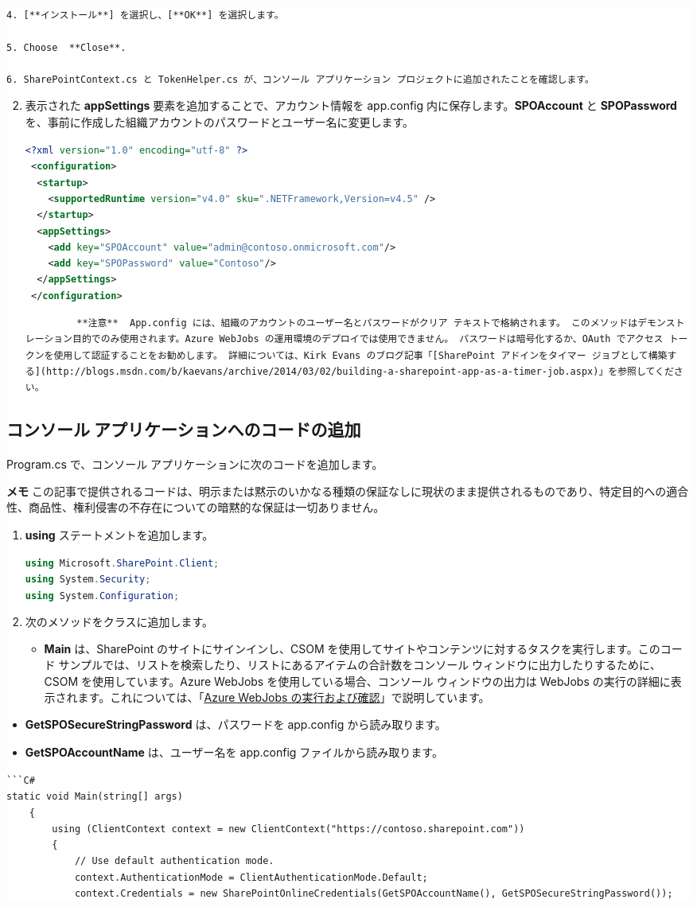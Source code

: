     4. [**インストール**] を選択し、[**OK**] を選択します。
    
    5. Choose  **Close**.
    
    6. SharePointContext.cs と TokenHelper.cs が、コンソール アプリケーション プロジェクトに追加されたことを確認します。
    
2. 表示された **appSettings** 要素を追加することで、アカウント情報を app.config 内に保存します。**SPOAccount** と **SPOPassword** を、事前に作成した組織アカウントのパスワードとユーザー名に変更します。
    
    ```XML
    <?xml version="1.0" encoding="utf-8" ?>
     <configuration>
      <startup> 
        <supportedRuntime version="v4.0" sku=".NETFramework,Version=v4.5" />
      </startup>
      <appSettings>
        <add key="SPOAccount" value="admin@contoso.onmicrosoft.com"/>
        <add key="SPOPassword" value="Contoso"/>
      </appSettings>
     </configuration>
    ```

    

                **注意**  App.config には、組織のアカウントのユーザー名とパスワードがクリア テキストで格納されます。 このメソッドはデモンストレーション目的でのみ使用されます。Azure WebJobs の運用環境のデプロイでは使用できません。 パスワードは暗号化するか、OAuth でアクセス トークンを使用して認証することをお勧めします。 詳細については、Kirk Evans のブログ記事「[SharePoint アドインをタイマー ジョブとして構築する](http://blogs.msdn.com/b/kaevans/archive/2014/03/02/building-a-sharepoint-app-as-a-timer-job.aspx)」を参照してください。

## コンソール アプリケーションへのコードの追加
<a name="sectionSection3"> </a>

Program.cs で、コンソール アプリケーションに次のコードを追加します。

**メモ**  この記事で提供されるコードは、明示または黙示のいかなる種類の保証なしに現状のまま提供されるものであり、特定目的への適合性、商品性、権利侵害の不存在についての暗黙的な保証は一切ありません。


1. **using** ステートメントを追加します。
    
    ```C#
    using Microsoft.SharePoint.Client;
    using System.Security;
    using System.Configuration; 
    ```

2. 次のメソッドをクラスに追加します。
    
    -  **Main** は、SharePoint のサイトにサインインし、CSOM を使用してサイトやコンテンツに対するタスクを実行します。このコード サンプルでは、リストを検索したり、リストにあるアイテムの合計数をコンソール ウィンドウに出力したりするために、CSOM を使用しています。Azure WebJobs を使用している場合、コンソール ウィンドウの出力は WebJobs の実行の詳細に表示されます。これについては、「[Azure WebJobs の実行および確認](Use-Microsoft-Azure-WebJobs-with-Office-365.md#runandverify)」で説明しています。
    
  -  **GetSPOSecureStringPassword** は、パスワードを app.config から読み取ります。
    
  -  **GetSPOAccountName** は、ユーザー名を app.config ファイルから読み取ります。

    ```C#
    static void Main(string[] args)
        {
            using (ClientContext context = new ClientContext("https://contoso.sharepoint.com"))
            {
                // Use default authentication mode.
                context.AuthenticationMode = ClientAuthenticationMode.Default;                 
                context.Credentials = new SharePointOnlineCredentials(GetSPOAccountName(), GetSPOSecureStringPassword());
    